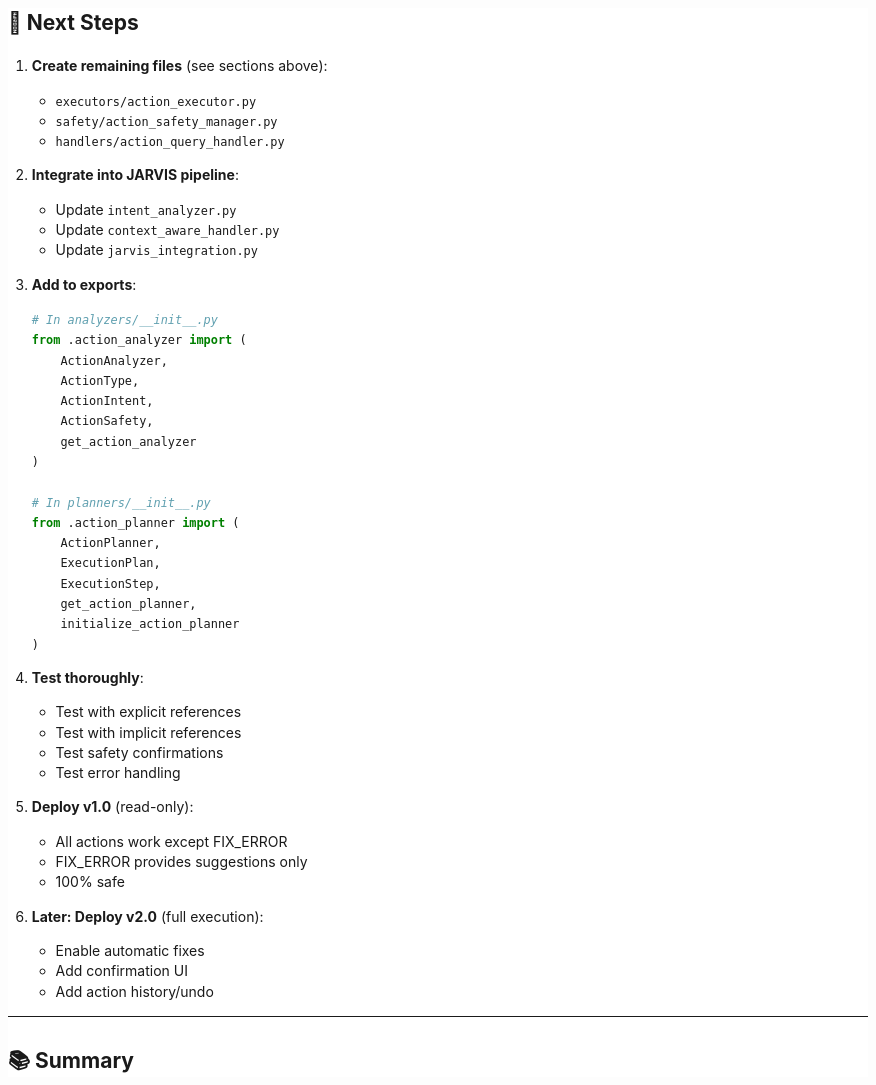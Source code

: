 
## 🚀 Next Steps

1. **Create remaining files** (see sections above):
   - `executors/action_executor.py`
   - `safety/action_safety_manager.py`
   - `handlers/action_query_handler.py`

2. **Integrate into JARVIS pipeline**:
   - Update `intent_analyzer.py`
   - Update `context_aware_handler.py`
   - Update `jarvis_integration.py`

3. **Add to exports**:
   ```python
   # In analyzers/__init__.py
   from .action_analyzer import (
       ActionAnalyzer,
       ActionType,
       ActionIntent,
       ActionSafety,
       get_action_analyzer
   )

   # In planners/__init__.py
   from .action_planner import (
       ActionPlanner,
       ExecutionPlan,
       ExecutionStep,
       get_action_planner,
       initialize_action_planner
   )
   ```

4. **Test thoroughly**:
   - Test with explicit references
   - Test with implicit references
   - Test safety confirmations
   - Test error handling

5. **Deploy v1.0** (read-only):
   - All actions work except FIX_ERROR
   - FIX_ERROR provides suggestions only
   - 100% safe

6. **Later: Deploy v2.0** (full execution):
   - Enable automatic fixes
   - Add confirmation UI
   - Add action history/undo

---

## 📚 Summary
